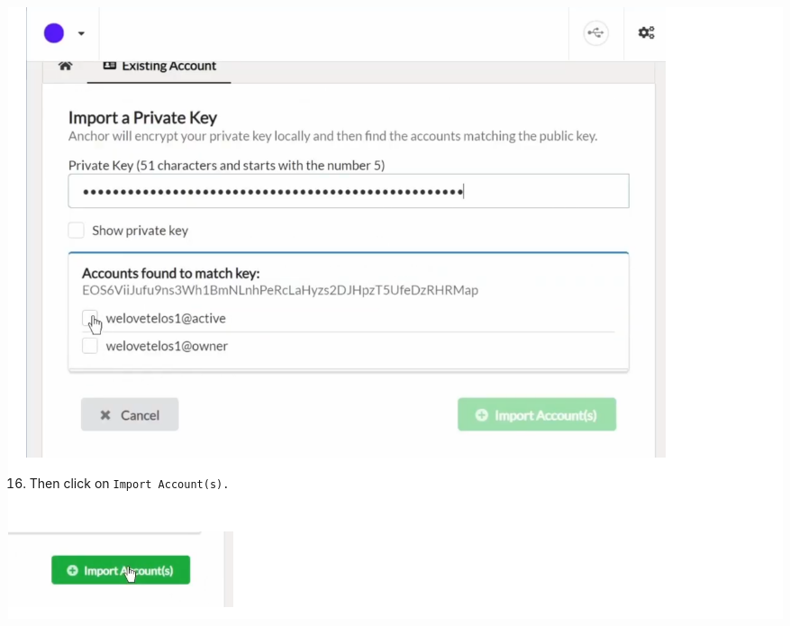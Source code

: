 <img src="./images/image23.png" alt="image23.pngo" style="height: 500px; width:750px;"/>

</br>

16. Then click on `Import Account(s).`

</br>

<img src="./images/image24.png" alt="image24.png" style="height: 100px; width:250px;"/>
